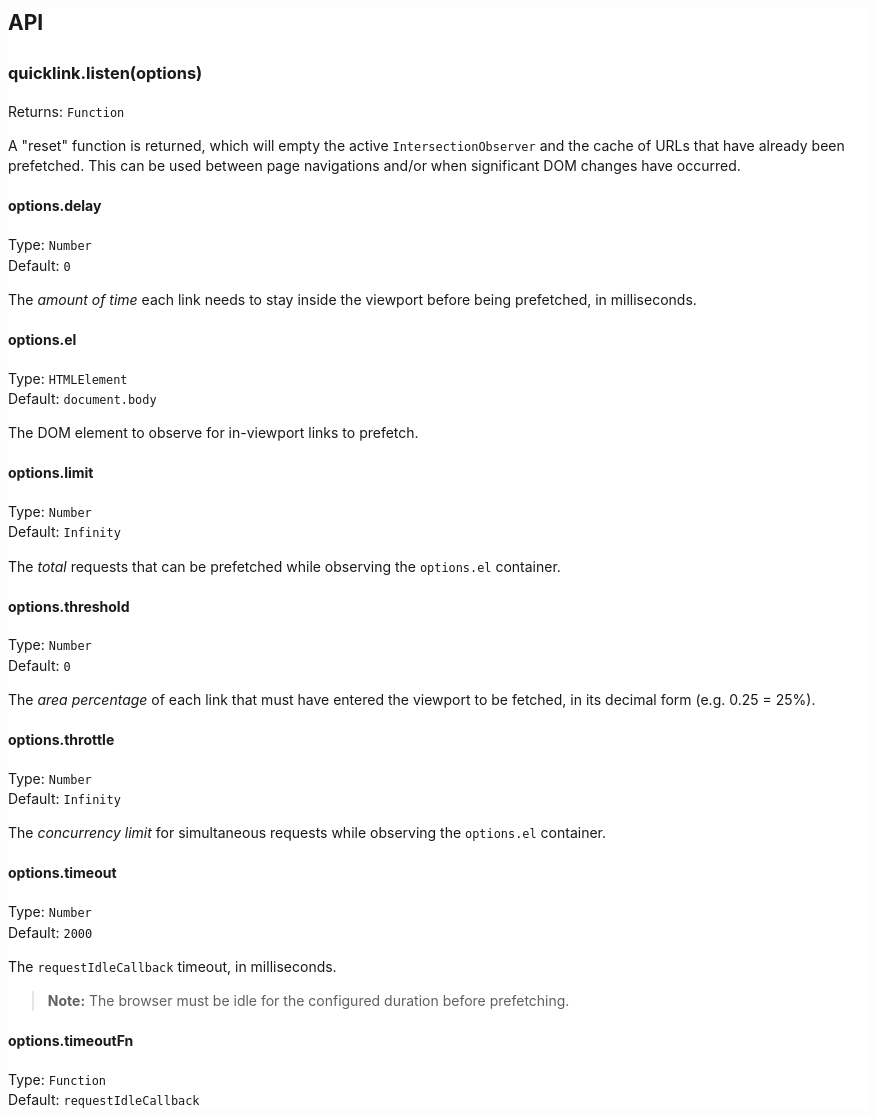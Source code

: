 

## API

### quicklink.listen(options)
Returns: `Function`

A "reset" function is returned, which will empty the active `IntersectionObserver` and the cache of URLs that have already been prefetched. This can be used between page navigations and/or when significant DOM changes have occurred.

#### options.delay
Type: `Number`<br>
Default: `0`

The _amount of time_ each link needs to stay inside the viewport before being prefetched, in milliseconds.

#### options.el
Type: `HTMLElement`<br>
Default: `document.body`

The DOM element to observe for in-viewport links to prefetch.

#### options.limit
Type: `Number`<br>
Default: `Infinity`

The _total_ requests that can be prefetched while observing the `options.el` container.

#### options.threshold
Type: `Number`<br>
Default: `0`

The _area percentage_ of each link that must have entered the viewport to be fetched, in its decimal form (e.g. 0.25 = 25%).

#### options.throttle
Type: `Number`<br>
Default: `Infinity`

The _concurrency limit_ for simultaneous requests while observing the `options.el` container.

#### options.timeout
Type: `Number`<br>
Default: `2000`

The `requestIdleCallback` timeout, in milliseconds.

> **Note:** The browser must be idle for the configured duration before prefetching.

#### options.timeoutFn
Type: `Function`<br>
Default: `requestIdleCallback`
